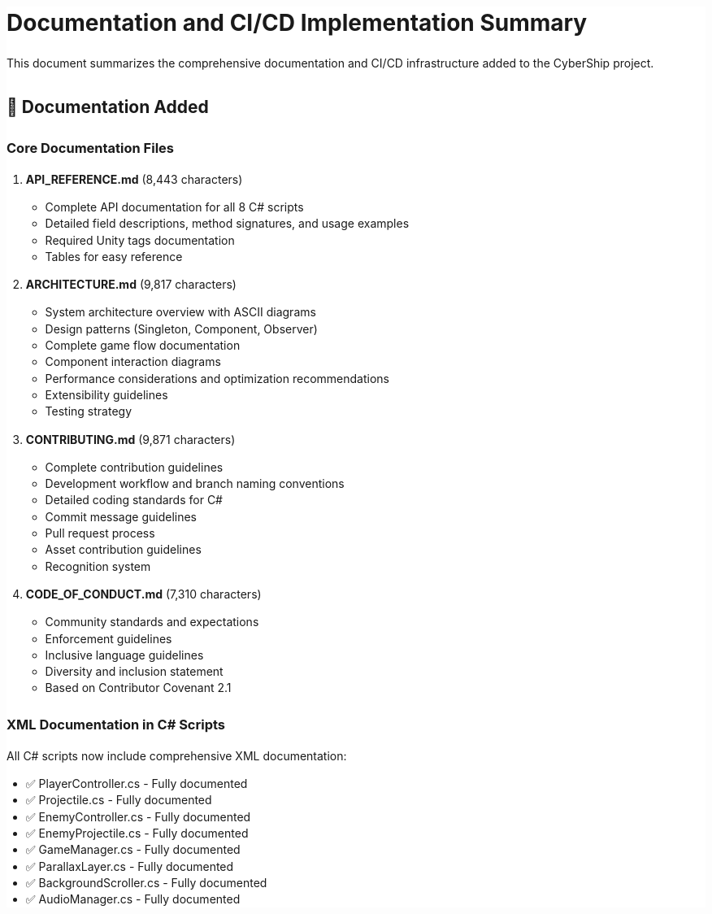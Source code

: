 # Documentation and CI/CD Implementation Summary

This document summarizes the comprehensive documentation and CI/CD infrastructure added to the CyberShip project.

## 📄 Documentation Added

### Core Documentation Files

1. **API_REFERENCE.md** (8,443 characters)
   - Complete API documentation for all 8 C# scripts
   - Detailed field descriptions, method signatures, and usage examples
   - Required Unity tags documentation
   - Tables for easy reference

2. **ARCHITECTURE.md** (9,817 characters)
   - System architecture overview with ASCII diagrams
   - Design patterns (Singleton, Component, Observer)
   - Complete game flow documentation
   - Component interaction diagrams
   - Performance considerations and optimization recommendations
   - Extensibility guidelines
   - Testing strategy

3. **CONTRIBUTING.md** (9,871 characters)
   - Complete contribution guidelines
   - Development workflow and branch naming conventions
   - Detailed coding standards for C#
   - Commit message guidelines
   - Pull request process
   - Asset contribution guidelines
   - Recognition system

4. **CODE_OF_CONDUCT.md** (7,310 characters)
   - Community standards and expectations
   - Enforcement guidelines
   - Inclusive language guidelines
   - Diversity and inclusion statement
   - Based on Contributor Covenant 2.1

### XML Documentation in C# Scripts

All C# scripts now include comprehensive XML documentation:

- ✅ PlayerController.cs - Fully documented
- ✅ Projectile.cs - Fully documented
- ✅ EnemyController.cs - Fully documented
- ✅ EnemyProjectile.cs - Fully documented
- ✅ GameManager.cs - Fully documented
- ✅ ParallaxLayer.cs - Fully documented
- ✅ BackgroundScroller.cs - Fully documented
- ✅ AudioManager.cs - Fully documented
